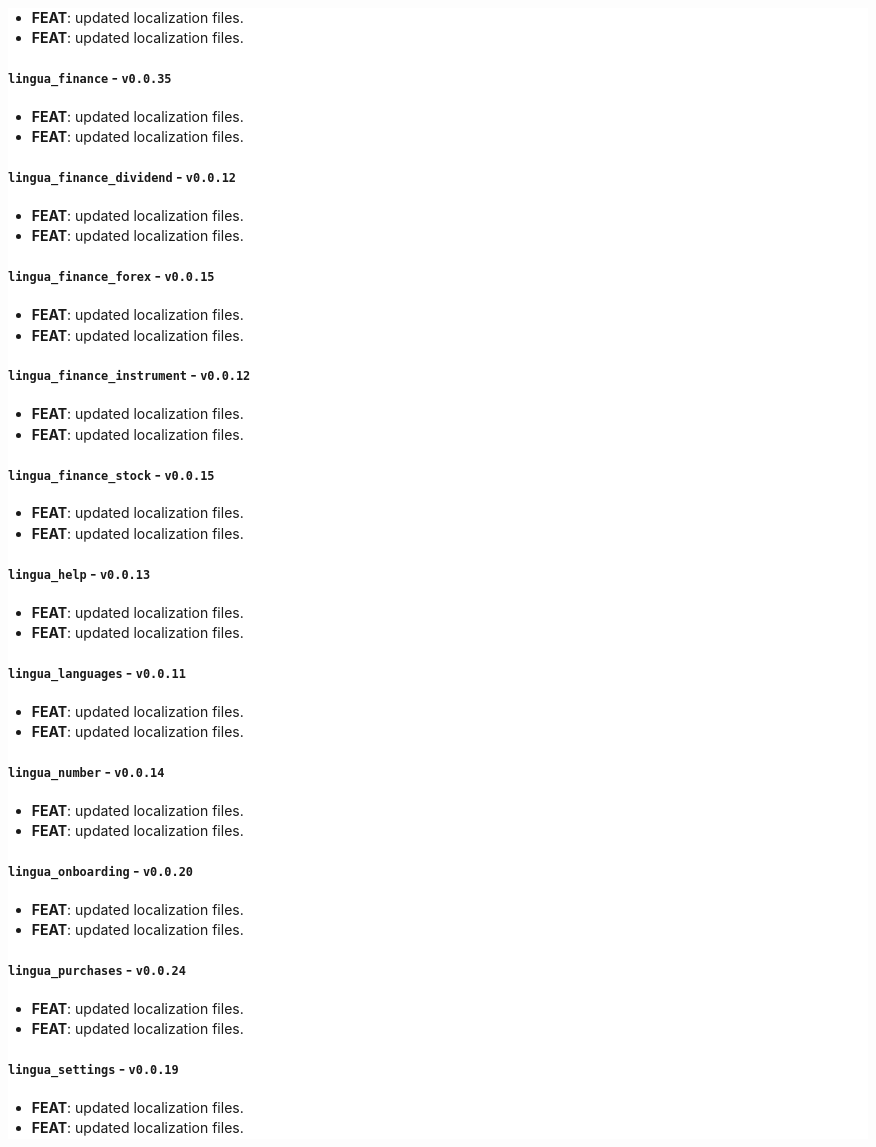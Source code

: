  - **FEAT**: updated localization files.
 - **FEAT**: updated localization files.

#### `lingua_finance` - `v0.0.35`

 - **FEAT**: updated localization files.
 - **FEAT**: updated localization files.

#### `lingua_finance_dividend` - `v0.0.12`

 - **FEAT**: updated localization files.
 - **FEAT**: updated localization files.

#### `lingua_finance_forex` - `v0.0.15`

 - **FEAT**: updated localization files.
 - **FEAT**: updated localization files.

#### `lingua_finance_instrument` - `v0.0.12`

 - **FEAT**: updated localization files.
 - **FEAT**: updated localization files.

#### `lingua_finance_stock` - `v0.0.15`

 - **FEAT**: updated localization files.
 - **FEAT**: updated localization files.

#### `lingua_help` - `v0.0.13`

 - **FEAT**: updated localization files.
 - **FEAT**: updated localization files.

#### `lingua_languages` - `v0.0.11`

 - **FEAT**: updated localization files.
 - **FEAT**: updated localization files.

#### `lingua_number` - `v0.0.14`

 - **FEAT**: updated localization files.
 - **FEAT**: updated localization files.

#### `lingua_onboarding` - `v0.0.20`

 - **FEAT**: updated localization files.
 - **FEAT**: updated localization files.

#### `lingua_purchases` - `v0.0.24`

 - **FEAT**: updated localization files.
 - **FEAT**: updated localization files.

#### `lingua_settings` - `v0.0.19`

 - **FEAT**: updated localization files.
 - **FEAT**: updated localization files.
